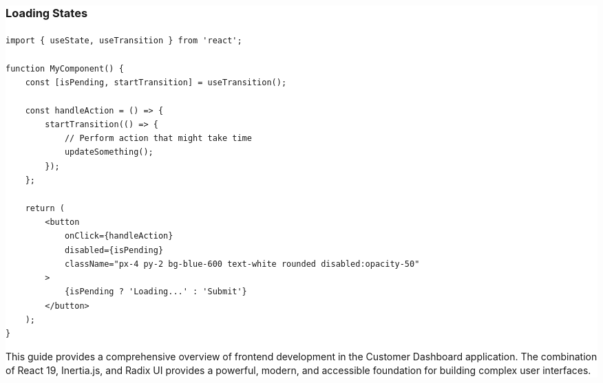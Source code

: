 ### Loading States

```tsx
import { useState, useTransition } from 'react';

function MyComponent() {
    const [isPending, startTransition] = useTransition();
    
    const handleAction = () => {
        startTransition(() => {
            // Perform action that might take time
            updateSomething();
        });
    };
    
    return (
        <button 
            onClick={handleAction} 
            disabled={isPending}
            className="px-4 py-2 bg-blue-600 text-white rounded disabled:opacity-50"
        >
            {isPending ? 'Loading...' : 'Submit'}
        </button>
    );
}
```

This guide provides a comprehensive overview of frontend development in the Customer Dashboard application. The combination of React 19, Inertia.js, and Radix UI provides a powerful, modern, and accessible foundation for building complex user interfaces.